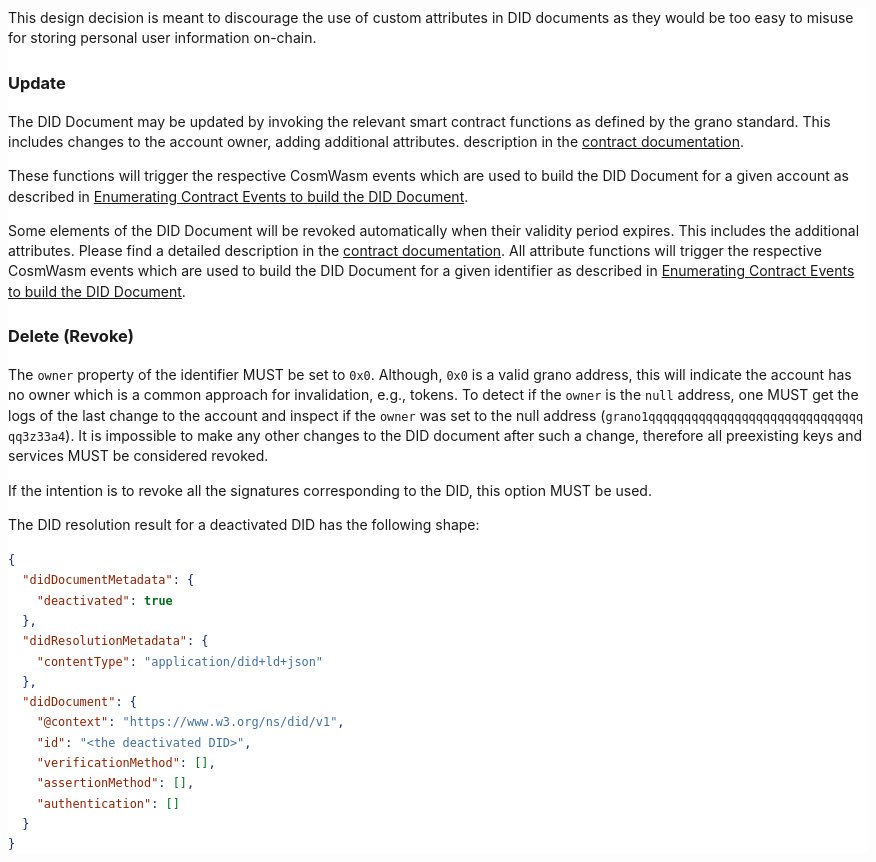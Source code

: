 This design decision is meant to discourage the use of custom attributes in DID documents as they would be too easy to
misuse for storing personal user information on-chain.

### Update

The DID Document may be updated by invoking the relevant smart contract functions as defined by the grano standard.
This includes changes to the account owner, adding additional attributes.
description in the [contract documentation](./contract-spec.md).

These functions will trigger the respective CosmWasm events which are used to build the DID Document for a given
account as described in [Enumerating Contract Events to build the DID Document](#Enumerating-Contract-Events-to-build-the-DID-Document).

Some elements of the DID Document will be revoked automatically when their validity period expires. This includes the additional attributes. Please find a detailed description in the [contract documentation](./contract-spec.md). All attribute functions will trigger the respective CosmWasm events which are used to build the DID Document for a given identifier as described in [Enumerating Contract Events to build the DID Document](#Enumerating-Contract-Events-to-build-the-DID-Document).

### Delete (Revoke)

The `owner` property of the identifier MUST be set to `0x0`. Although, `0x0` is a valid grano address, this will
indicate the account has no owner which is a common approach for invalidation, e.g., tokens. To detect if the `owner` is
the `null` address, one MUST get the logs of the last change to the account and inspect if the `owner` was set to the
null address (`grano1qqqqqqqqqqqqqqqqqqqqqqqqqqqqqqqq3z33a4`). It is impossible to make any other changes to the DID
document after such a change, therefore all preexisting keys and services MUST be considered revoked.

If the intention is to revoke all the signatures corresponding to the DID, this option MUST be used.

The DID resolution result for a deactivated DID has the following shape:

```json
{
  "didDocumentMetadata": {
    "deactivated": true
  },
  "didResolutionMetadata": {
    "contentType": "application/did+ld+json"
  },
  "didDocument": {
    "@context": "https://www.w3.org/ns/did/v1",
    "id": "<the deactivated DID>",
    "verificationMethod": [],
    "assertionMethod": [],
    "authentication": []
  }
}
```
